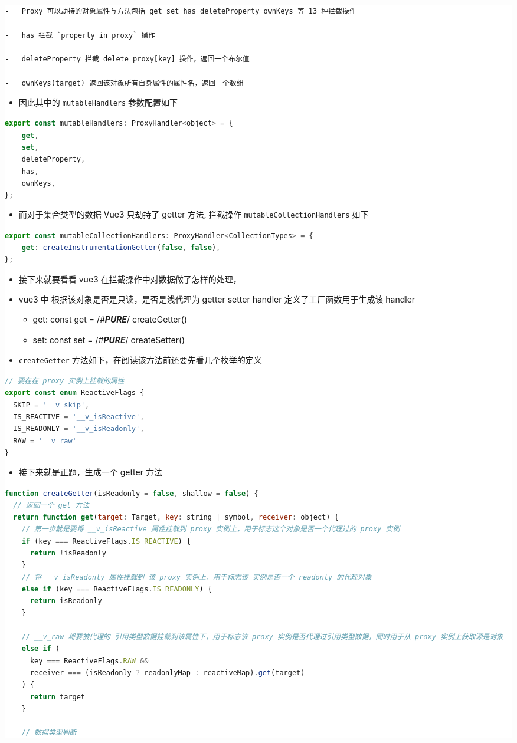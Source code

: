    -   Proxy 可以劫持的对象属性与方法包括 get set has deleteProperty ownKeys 等 13 种拦截操作

    -   has 拦截 `property in proxy` 操作

    -   deleteProperty 拦截 delete proxy[key] 操作，返回一个布尔值

    -   ownKeys(target) 返回该对象所有自身属性的属性名，返回一个数组

-   因此其中的 `mutableHandlers` 参数配置如下

```javascript
export const mutableHandlers: ProxyHandler<object> = {
    get,
    set,
    deleteProperty,
    has,
    ownKeys,
};
```

-   而对于集合类型的数据 Vue3 只劫持了 getter 方法, 拦截操作 `mutableCollectionHandlers` 如下

```javascript
export const mutableCollectionHandlers: ProxyHandler<CollectionTypes> = {
    get: createInstrumentationGetter(false, false),
};
```

-   接下来就要看看 vue3 在拦截操作中对数据做了怎样的处理，

-   vue3 中 根据该对象是否是只读，是否是浅代理为 getter setter handler 定义了工厂函数用于生成该 handler

    -   get: const get = /_#**PURE**_/ createGetter()

    -   set: const set = /_#**PURE**_/ createSetter()

-   `createGetter` 方法如下，在阅读该方法前还要先看几个枚举的定义

```javascript
// 要在在 proxy 实例上挂载的属性
export const enum ReactiveFlags {
  SKIP = '__v_skip',
  IS_REACTIVE = '__v_isReactive',
  IS_READONLY = '__v_isReadonly',
  RAW = '__v_raw'
}
```

-   接下来就是正题，生成一个 getter 方法

```javascript
function createGetter(isReadonly = false, shallow = false) {
  // 返回一个 get 方法
  return function get(target: Target, key: string | symbol, receiver: object) {
  	// 第一步就是要将 __v_isReactive 属性挂载到 proxy 实例上，用于标志这个对象是否一个代理过的 proxy 实例
    if (key === ReactiveFlags.IS_REACTIVE) {
      return !isReadonly
    }
    // 将 __v_isReadonly 属性挂载到 该 proxy 实例上，用于标志该 实例是否一个 readonly 的代理对象
    else if (key === ReactiveFlags.IS_READONLY) {
      return isReadonly
    }

    // __v_raw 将要被代理的 引用类型数据挂载到该属性下，用于标志该 proxy 实例是否代理过引用类型数据，同时用于从 proxy 实例上获取源是对象
    else if (
      key === ReactiveFlags.RAW &&
      receiver === (isReadonly ? readonlyMap : reactiveMap).get(target)
    ) {
      return target
    }

    // 数据类型判断
```